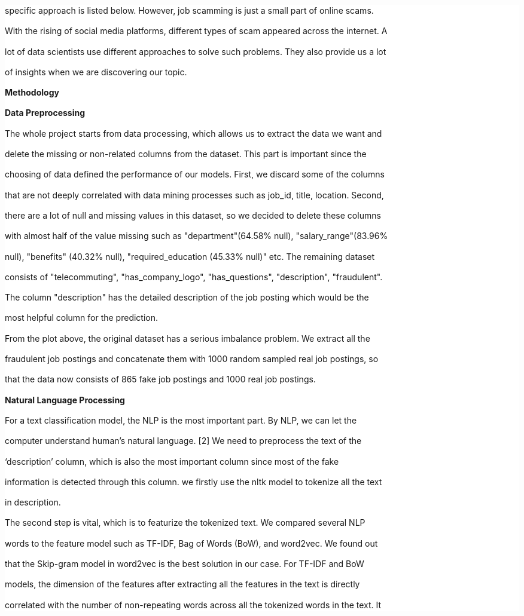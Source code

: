 


<a name="br3"></a>specific approach is listed below. However, job scamming is just a small part of online scams.

With the rising of social media platforms, different types of scam appeared across the internet. A

lot of data scientists use different approaches to solve such problems. They also provide us a lot

of insights when we are discovering our topic.

**Methodology**

**Data Preprocessing**

The whole project starts from data processing, which allows us to extract the data we want and

delete the missing or non-related columns from the dataset. This part is important since the

choosing of data defined the performance of our models. First, we discard some of the columns

that are not deeply correlated with data mining processes such as job\_id, title, location. Second,

there are a lot of null and missing values in this dataset, so we decided to delete these columns

with almost half of the value missing such as "department"(64.58% null), "salary\_range"(83.96%

null), "benefits" (40.32% null), "required\_education (45.33% null)" etc. The remaining dataset

consists of "telecommuting", "has\_company\_logo", "has\_questions", "description", "fraudulent".

The column "description" has the detailed description of the job posting which would be the

most helpful column for the prediction.



<a name="br4"></a>From the plot above, the original dataset has a serious imbalance problem. We extract all the

fraudulent job postings and concatenate them with 1000 random sampled real job postings, so

that the data now consists of 865 fake job postings and 1000 real job postings.

**Natural Language Processing**

For a text classification model, the NLP is the most important part. By NLP, we can let the

computer understand human’s natural language. [2] We need to preprocess the text of the

‘description’ column, which is also the most important column since most of the fake

information is detected through this column. we firstly use the nltk model to tokenize all the text

in description.

The second step is vital, which is to featurize the tokenized text. We compared several NLP

words to the feature model such as TF-IDF, Bag of Words (BoW), and word2vec. We found out

that the Skip-gram model in word2vec is the best solution in our case. For TF-IDF and BoW

models, the dimension of the features after extracting all the features in the text is directly

correlated with the number of non-repeating words across all the tokenized words in the text. It
